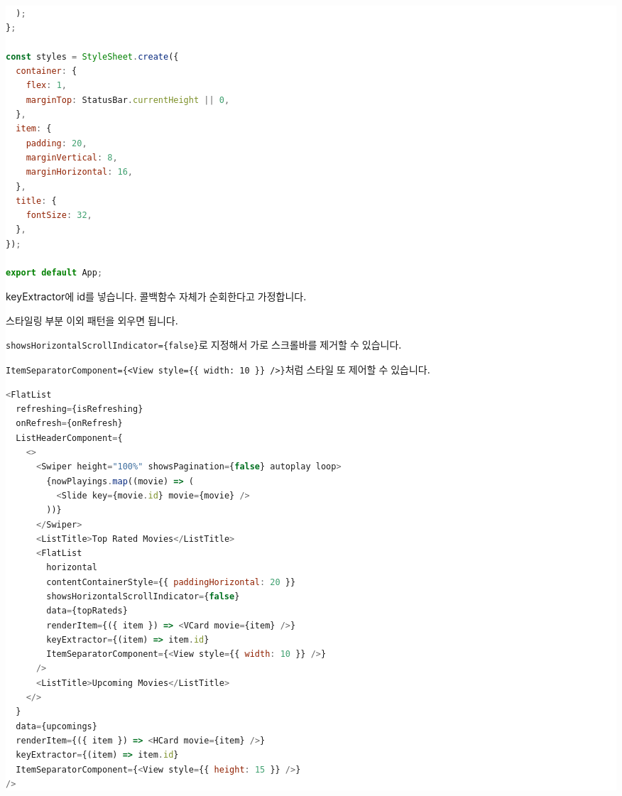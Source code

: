 ```js
  );
};

const styles = StyleSheet.create({
  container: {
    flex: 1,
    marginTop: StatusBar.currentHeight || 0,
  },
  item: {
    padding: 20,
    marginVertical: 8,
    marginHorizontal: 16,
  },
  title: {
    fontSize: 32,
  },
});

export default App;
```

keyExtractor에 id를 넣습니다. 콜백함수 자체가 순회한다고 가정합니다.

스타일링 부분 이외 패턴을 외우면 됩니다.

`showsHorizontalScrollIndicator={false}`로 지정해서 가로 스크롤바를 제거할 수 있습니다.

`ItemSeparatorComponent={<View style={{ width: 10 }} />}`처럼 스타일 또 제어할 수 있습니다.

```js
<FlatList
  refreshing={isRefreshing}
  onRefresh={onRefresh}
  ListHeaderComponent={
    <>
      <Swiper height="100%" showsPagination={false} autoplay loop>
        {nowPlayings.map((movie) => (
          <Slide key={movie.id} movie={movie} />
        ))}
      </Swiper>
      <ListTitle>Top Rated Movies</ListTitle>
      <FlatList
        horizontal
        contentContainerStyle={{ paddingHorizontal: 20 }}
        showsHorizontalScrollIndicator={false}
        data={topRateds}
        renderItem={({ item }) => <VCard movie={item} />}
        keyExtractor={(item) => item.id}
        ItemSeparatorComponent={<View style={{ width: 10 }} />}
      />
      <ListTitle>Upcoming Movies</ListTitle>
    </>
  }
  data={upcomings}
  renderItem={({ item }) => <HCard movie={item} />}
  keyExtractor={(item) => item.id}
  ItemSeparatorComponent={<View style={{ height: 15 }} />}
/>
```
